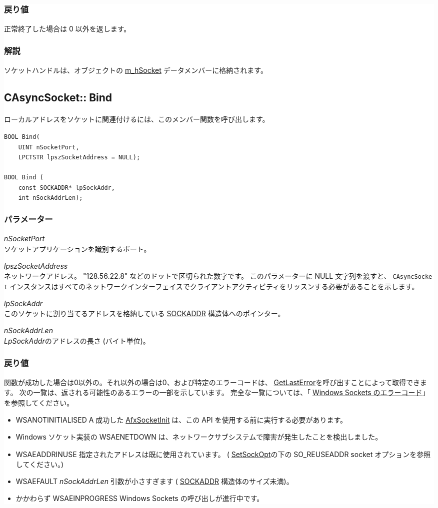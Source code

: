 ### <a name="return-value"></a>戻り値

正常終了した場合は 0 以外を返します。

### <a name="remarks"></a>解説

ソケットハンドルは、オブジェクトの [m_hSocket](#m_hsocket) データメンバーに格納されます。

## <a name="casyncsocketbind"></a><a name="bind"></a> CAsyncSocket:: Bind

ローカルアドレスをソケットに関連付けるには、このメンバー関数を呼び出します。

```
BOOL Bind(
    UINT nSocketPort,
    LPCTSTR lpszSocketAddress = NULL);

BOOL Bind (
    const SOCKADDR* lpSockAddr,
    int nSockAddrLen);
```

### <a name="parameters"></a>パラメーター

*nSocketPort*<br/>
ソケットアプリケーションを識別するポート。

*lpszSocketAddress*<br/>
ネットワークアドレス。 "128.56.22.8" などのドットで区切られた数字です。 このパラメーターに NULL 文字列を渡すと、 `CAsyncSocket` インスタンスはすべてのネットワークインターフェイスでクライアントアクティビティをリッスンする必要があることを示します。

*lpSockAddr*<br/>
このソケットに割り当てるアドレスを格納している [SOCKADDR](/windows/win32/winsock/sockaddr-2) 構造体へのポインター。

*nSockAddrLen*<br/>
*LpSockAddr*のアドレスの長さ (バイト単位)。

### <a name="return-value"></a>戻り値

関数が成功した場合は0以外の。それ以外の場合は0、および特定のエラーコードは、 [GetLastError](#getlasterror)を呼び出すことによって取得できます。 次の一覧は、返される可能性のあるエラーの一部を示しています。 完全な一覧については、「 [Windows Sockets のエラーコード](/windows/win32/winsock/windows-sockets-error-codes-2)」を参照してください。

- WSANOTINITIALISED A 成功した [AfxSocketInit](../../mfc/reference/application-information-and-management.md#afxsocketinit) は、この API を使用する前に実行する必要があります。

- Windows ソケット実装の WSAENETDOWN は、ネットワークサブシステムで障害が発生したことを検出しました。

- WSAEADDRINUSE 指定されたアドレスは既に使用されています。 ( [SetSockOpt](#setsockopt)の下の SO_REUSEADDR socket オプションを参照してください。)

- WSAEFAULT *nSockAddrLen* 引数が小さすぎます ( [SOCKADDR](/windows/win32/winsock/sockaddr-2) 構造体のサイズ未満)。

- かかわらず WSAEINPROGRESS Windows Sockets の呼び出しが進行中です。

